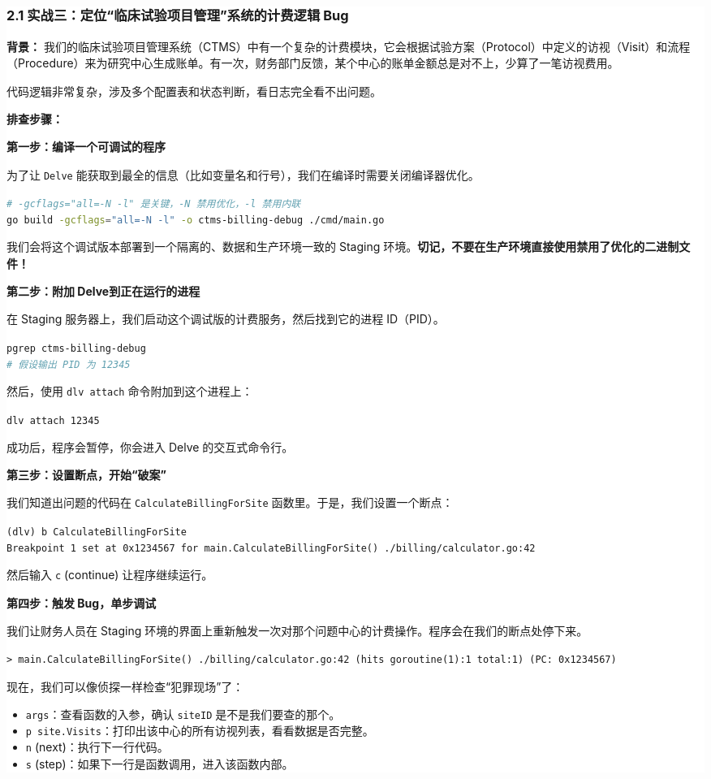 ### 2.1 实战三：定位“临床试验项目管理”系统的计费逻辑 Bug

**背景：**
我们的临床试验项目管理系统（CTMS）中有一个复杂的计费模块，它会根据试验方案（Protocol）中定义的访视（Visit）和流程（Procedure）来为研究中心生成账单。有一次，财务部门反馈，某个中心的账单金额总是对不上，少算了一笔访视费用。

代码逻辑非常复杂，涉及多个配置表和状态判断，看日志完全看不出问题。

**排查步骤：**

**第一步：编译一个可调试的程序**

为了让 `Delve` 能获取到最全的信息（比如变量名和行号），我们在编译时需要关闭编译器优化。

```bash
# -gcflags="all=-N -l" 是关键，-N 禁用优化，-l 禁用内联
go build -gcflags="all=-N -l" -o ctms-billing-debug ./cmd/main.go
```
我们会将这个调试版本部署到一个隔离的、数据和生产环境一致的 Staging 环境。**切记，不要在生产环境直接使用禁用了优化的二进制文件！**

**第二步：附加 Delve到正在运行的进程**

在 Staging 服务器上，我们启动这个调试版的计费服务，然后找到它的进程 ID（PID）。

```bash
pgrep ctms-billing-debug
# 假设输出 PID 为 12345
```

然后，使用 `dlv attach` 命令附加到这个进程上：

```bash
dlv attach 12345
```

成功后，程序会暂停，你会进入 Delve 的交互式命令行。

**第三步：设置断点，开始“破案”**

我们知道出问题的代码在 `CalculateBillingForSite` 函数里。于是，我们设置一个断点：

```
(dlv) b CalculateBillingForSite
Breakpoint 1 set at 0x1234567 for main.CalculateBillingForSite() ./billing/calculator.go:42
```

然后输入 `c` (continue) 让程序继续运行。

**第四步：触发 Bug，单步调试**

我们让财务人员在 Staging 环境的界面上重新触发一次对那个问题中心的计费操作。程序会在我们的断点处停下来。

```
> main.CalculateBillingForSite() ./billing/calculator.go:42 (hits goroutine(1):1 total:1) (PC: 0x1234567)
```

现在，我们可以像侦探一样检查“犯罪现场”了：

*   `args`：查看函数的入参，确认 `siteID` 是不是我们要查的那个。
*   `p site.Visits`：打印出该中心的所有访视列表，看看数据是否完整。
*   `n` (next)：执行下一行代码。
*   `s` (step)：如果下一行是函数调用，进入该函数内部。

